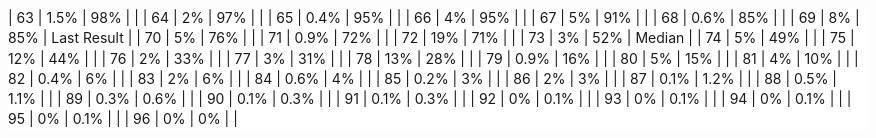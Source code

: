 | 63 | 1.5% | 98% |  |
| 64 | 2% | 97% |  |
| 65 | 0.4% | 95% |  |
| 66 | 4% | 95% |  |
| 67 | 5% | 91% |  |
| 68 | 0.6% | 85% |  |
| 69 | 8% | 85% | Last Result |
| 70 | 5% | 76% |  |
| 71 | 0.9% | 72% |  |
| 72 | 19% | 71% |  |
| 73 | 3% | 52% | Median |
| 74 | 5% | 49% |  |
| 75 | 12% | 44% |  |
| 76 | 2% | 33% |  |
| 77 | 3% | 31% |  |
| 78 | 13% | 28% |  |
| 79 | 0.9% | 16% |  |
| 80 | 5% | 15% |  |
| 81 | 4% | 10% |  |
| 82 | 0.4% | 6% |  |
| 83 | 2% | 6% |  |
| 84 | 0.6% | 4% |  |
| 85 | 0.2% | 3% |  |
| 86 | 2% | 3% |  |
| 87 | 0.1% | 1.2% |  |
| 88 | 0.5% | 1.1% |  |
| 89 | 0.3% | 0.6% |  |
| 90 | 0.1% | 0.3% |  |
| 91 | 0.1% | 0.3% |  |
| 92 | 0% | 0.1% |  |
| 93 | 0% | 0.1% |  |
| 94 | 0% | 0.1% |  |
| 95 | 0% | 0.1% |  |
| 96 | 0% | 0% |  |
